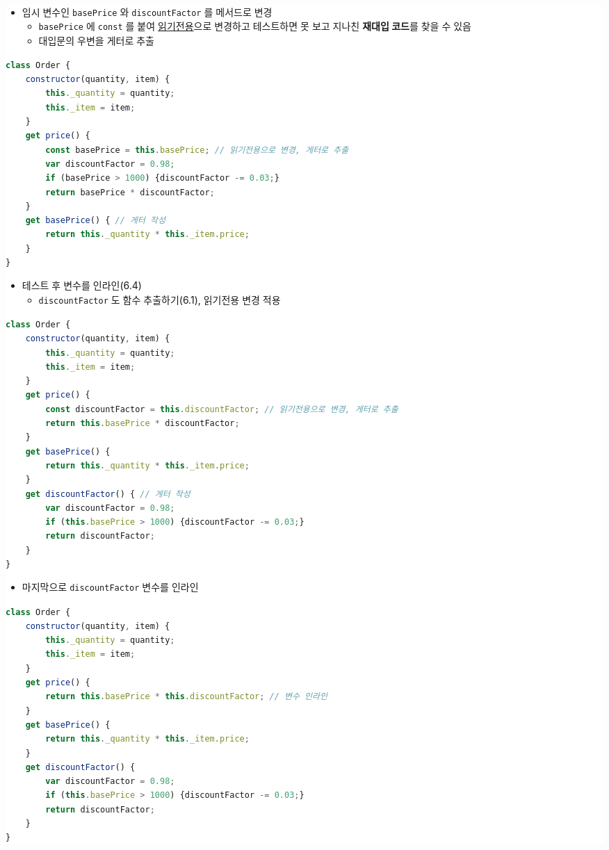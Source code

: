 - 임시 변수인 `basePrice` 와 `discountFactor` 를 메서드로 변경
  - `basePrice` 에 `const` 를 붙여 <u>읽기전용</u>으로 변경하고 테스트하면 못 보고 지나친 **재대입 코드**를 찾을 수 있음
  - 대입문의 우변을 게터로 추출

```js
class Order {
    constructor(quantity, item) {
        this._quantity = quantity;
        this._item = item;
    }
    get price() {
        const basePrice = this.basePrice; // 읽기전용으로 변경, 게터로 추출
        var discountFactor = 0.98;
        if (basePrice > 1000) {discountFactor -= 0.03;}
        return basePrice * discountFactor;
    }
    get basePrice() { // 게터 작성
        return this._quantity * this._item.price;
    }
}
```

- 테스트 후 변수를 인라인(6.4)
  - `discountFactor` 도 함수 추출하기(6.1), 읽기전용 변경 적용

```js
class Order {
    constructor(quantity, item) {
        this._quantity = quantity;
        this._item = item;
    }
    get price() {
        const discountFactor = this.discountFactor; // 읽기전용으로 변경, 게터로 추출
        return this.basePrice * discountFactor;
    }
    get basePrice() {
        return this._quantity * this._item.price;
    }
    get discountFactor() { // 게터 작성
        var discountFactor = 0.98;
        if (this.basePrice > 1000) {discountFactor -= 0.03;}
        return discountFactor;
    }
}
```

- 마지막으로 `discountFactor` 변수를 인라인

```js
class Order {
    constructor(quantity, item) {
        this._quantity = quantity;
        this._item = item;
    }
    get price() {
        return this.basePrice * this.discountFactor; // 변수 인라인
    }
    get basePrice() {
        return this._quantity * this._item.price;
    }
    get discountFactor() {
        var discountFactor = 0.98;
        if (this.basePrice > 1000) {discountFactor -= 0.03;}
        return discountFactor;
    }
}
```